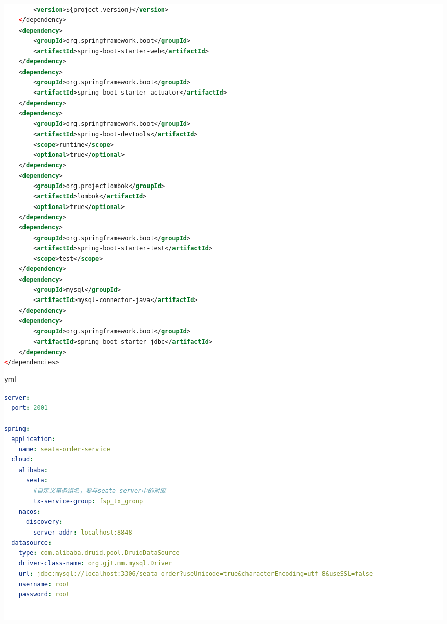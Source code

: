 ```xml
        <version>${project.version}</version>
    </dependency>
    <dependency>
        <groupId>org.springframework.boot</groupId>
        <artifactId>spring-boot-starter-web</artifactId>
    </dependency>
    <dependency>
        <groupId>org.springframework.boot</groupId>
        <artifactId>spring-boot-starter-actuator</artifactId>
    </dependency>
    <dependency>
        <groupId>org.springframework.boot</groupId>
        <artifactId>spring-boot-devtools</artifactId>
        <scope>runtime</scope>
        <optional>true</optional>
    </dependency>
    <dependency>
        <groupId>org.projectlombok</groupId>
        <artifactId>lombok</artifactId>
        <optional>true</optional>
    </dependency>
    <dependency>
        <groupId>org.springframework.boot</groupId>
        <artifactId>spring-boot-starter-test</artifactId>
        <scope>test</scope>
    </dependency>
    <dependency>
        <groupId>mysql</groupId>
        <artifactId>mysql-connector-java</artifactId>
    </dependency>
    <dependency>
        <groupId>org.springframework.boot</groupId>
        <artifactId>spring-boot-starter-jdbc</artifactId>
    </dependency>
</dependencies>
```



yml

```yml
server:
  port: 2001

spring:
  application:
    name: seata-order-service
  cloud:
    alibaba:
      seata:
        #自定义事务组名，要与seata-server中的对应
        tx-service-group: fsp_tx_group
    nacos:
      discovery:
        server-addr: localhost:8848
  datasource:
    type: com.alibaba.druid.pool.DruidDataSource
    driver-class-name: org.gjt.mm.mysql.Driver
    url: jdbc:mysql://localhost:3306/seata_order?useUnicode=true&characterEncoding=utf-8&useSSL=false
    username: root
    password: root
    
    
```